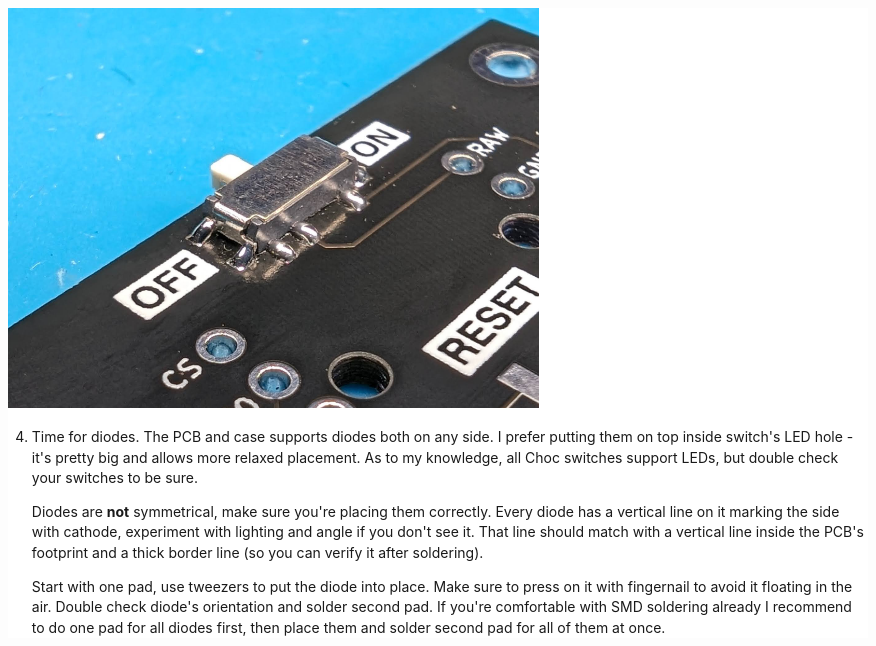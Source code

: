   <img src="./left-switch.jpg" height="400" />

4. Time for diodes. The PCB and case supports diodes both on any side. I prefer putting them on top inside switch's LED hole - it's pretty big and allows more relaxed placement. As to my knowledge, all Choc switches support LEDs, but double check your switches to be sure.

   Diodes are **not** symmetrical, make sure you're placing them correctly. Every diode has a vertical line on it marking the side with cathode, experiment with lighting and angle if you don't see it. That line should match with a vertical line inside the PCB's footprint and a thick border line (so you can verify it after soldering).

   Start with one pad, use tweezers to put the diode into place. Make sure to press on it with fingernail to avoid it floating in the air. Double check diode's orientation and solder second pad. If you're comfortable with SMD soldering already I recommend to do one pad for all diodes first, then place them and solder second pad for all of them at once.
